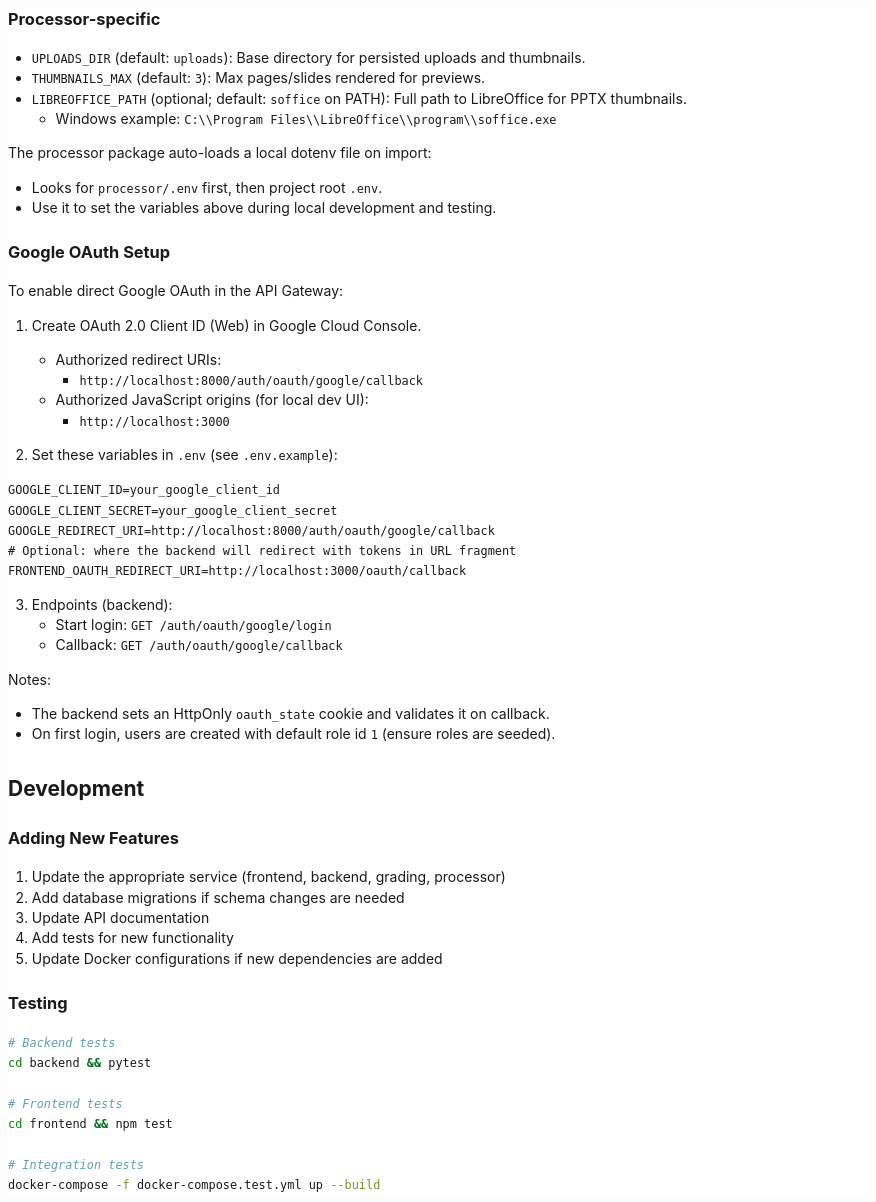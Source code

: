 ### Processor-specific
- `UPLOADS_DIR` (default: `uploads`): Base directory for persisted uploads and thumbnails.
- `THUMBNAILS_MAX` (default: `3`): Max pages/slides rendered for previews.
- `LIBREOFFICE_PATH` (optional; default: `soffice` on PATH): Full path to LibreOffice for PPTX thumbnails.
  - Windows example: `C:\\Program Files\\LibreOffice\\program\\soffice.exe`

The processor package auto-loads a local dotenv file on import:
- Looks for `processor/.env` first, then project root `.env`.
- Use it to set the variables above during local development and testing.

### Google OAuth Setup

To enable direct Google OAuth in the API Gateway:

1. Create OAuth 2.0 Client ID (Web) in Google Cloud Console.
   - Authorized redirect URIs:
     - `http://localhost:8000/auth/oauth/google/callback`
   - Authorized JavaScript origins (for local dev UI):
     - `http://localhost:3000`

2. Set these variables in `.env` (see `.env.example`):

```env
GOOGLE_CLIENT_ID=your_google_client_id
GOOGLE_CLIENT_SECRET=your_google_client_secret
GOOGLE_REDIRECT_URI=http://localhost:8000/auth/oauth/google/callback
# Optional: where the backend will redirect with tokens in URL fragment
FRONTEND_OAUTH_REDIRECT_URI=http://localhost:3000/oauth/callback
```

3. Endpoints (backend):
   - Start login: `GET /auth/oauth/google/login`
   - Callback: `GET /auth/oauth/google/callback`

Notes:
- The backend sets an HttpOnly `oauth_state` cookie and validates it on callback.
- On first login, users are created with default role id `1` (ensure roles are seeded).

## Development

### Adding New Features

1. Update the appropriate service (frontend, backend, grading, processor)
2. Add database migrations if schema changes are needed
3. Update API documentation
4. Add tests for new functionality
5. Update Docker configurations if new dependencies are added

### Testing

```bash
# Backend tests
cd backend && pytest

# Frontend tests
cd frontend && npm test

# Integration tests
docker-compose -f docker-compose.test.yml up --build
```
